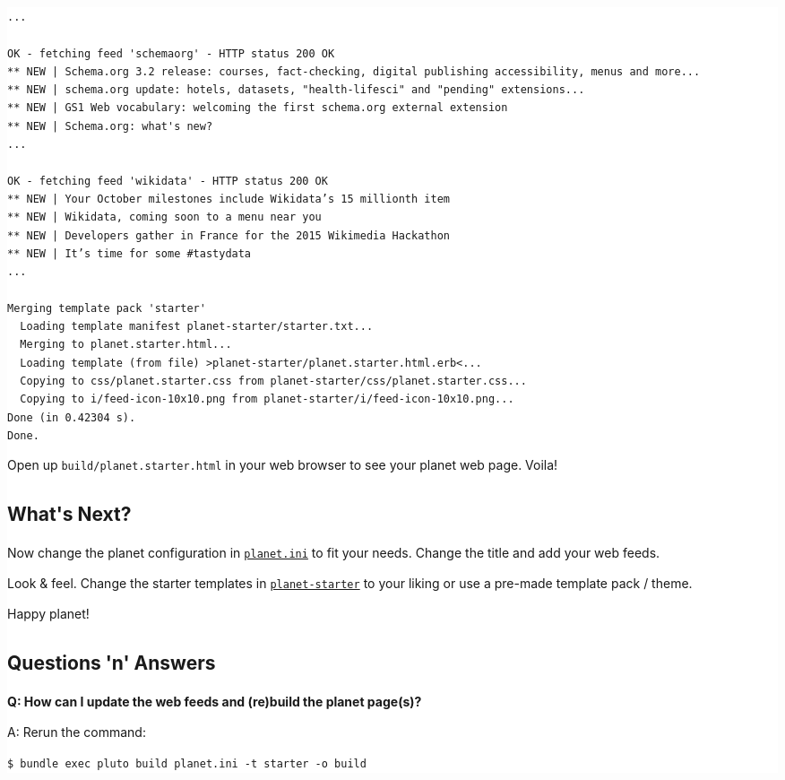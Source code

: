 ```
...

OK - fetching feed 'schemaorg' - HTTP status 200 OK
** NEW | Schema.org 3.2 release: courses, fact-checking, digital publishing accessibility, menus and more...
** NEW | schema.org update: hotels, datasets, "health-lifesci" and "pending" extensions...
** NEW | GS1 Web vocabulary: welcoming the first schema.org external extension
** NEW | Schema.org: what's new?
...

OK - fetching feed 'wikidata' - HTTP status 200 OK
** NEW | Your October milestones include Wikidata’s 15 millionth item
** NEW | Wikidata, coming soon to a menu near you
** NEW | Developers gather in France for the 2015 Wikimedia Hackathon
** NEW | It’s time for some #tastydata
...

Merging template pack 'starter'
  Loading template manifest planet-starter/starter.txt...
  Merging to planet.starter.html...
  Loading template (from file) >planet-starter/planet.starter.html.erb<...
  Copying to css/planet.starter.css from planet-starter/css/planet.starter.css...
  Copying to i/feed-icon-10x10.png from planet-starter/i/feed-icon-10x10.png...
Done (in 0.42304 s).
Done.
```


Open up `build/planet.starter.html` in your web browser
to see your planet web page. Voila!



## What's Next?

Now change the planet configuration in [`planet.ini`](planet.ini) to fit your needs.
Change the title and add your web feeds.

Look & feel. Change the starter templates in [`planet-starter`](planet-starter)
to your liking
or use a pre-made template pack / theme.

Happy planet!




## Questions 'n' Answers

**Q: How can I update the web feeds and (re)build the planet page(s)?**

A: Rerun the command:

    $ bundle exec pluto build planet.ini -t starter -o build
